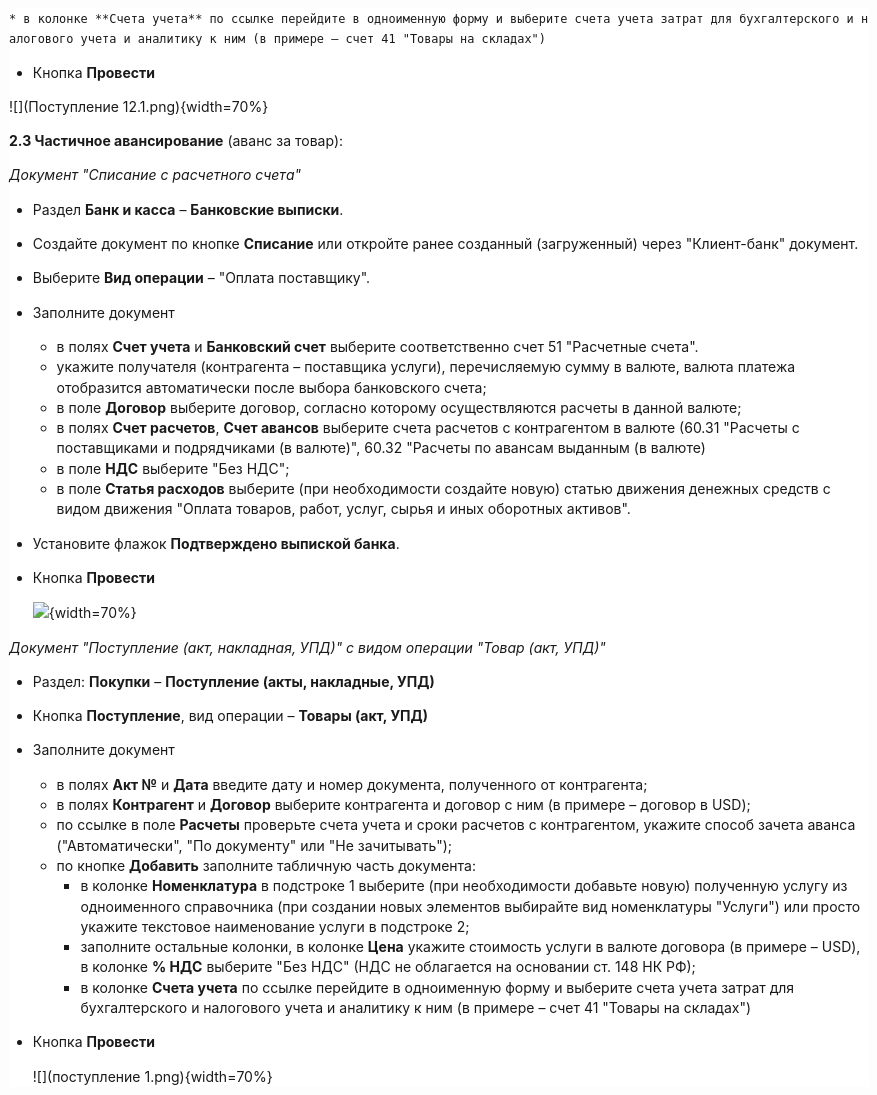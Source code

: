     * в колонке **Счета учета** по ссылке перейдите в одноименную форму и выберите счета учета затрат для бухгалтерского и налогового учета и аналитику к ним (в примере – счет 41 "Товары на складах")
* Кнопка **Провести**

![](Поступление 12.1.png){width=70%}



**2.3 Частичное авансирование** (аванс за товар):

*Документ "Списание с расчетного счета"*

* Раздел **Банк и касса** – **Банковские выписки**.
* Создайте документ по кнопке **Списание** или откройте ранее созданный (загруженный) через "Клиент-банк" документ.
* Выберите **Вид операции** – "Оплата поставщику".
* Заполните документ
  * в полях **Счет учета** и **Банковский счет** выберите соответственно счет 51 "Расчетные  счета".
  * укажите получателя (контрагента – поставщика услуги), перечисляемую сумму в валюте, валюта платежа отобразится автоматически после выбора банковского счета;
  * в поле **Договор** выберите договор, согласно которому осуществляются расчеты в данной валюте;
  * в полях **Счет расчетов**, **Счет авансов** выберите счета расчетов с контрагентом в валюте (60.31 "Расчеты с поставщиками и подрядчиками (в валюте)", 60.32 "Расчеты по авансам выданным (в валюте)
  * в поле **НДС** выберите "Без НДС";
  * в поле **Статья расходов** выберите (при необходимости создайте новую) статью движения денежных средств с видом движения "Оплата товаров, работ, услуг, сырья и иных оборотных активов".
* Установите флажок **Подтверждено выпиской банка**.
* Кнопка **Провести**

  ![](1.png){width=70%}




*Документ "Поступление (акт, накладная, УПД)" с видом операции "Товар  (акт, УПД)"*

* Раздел: **Покупки** – **Поступление (акты, накладные, УПД)**
* Кнопка **Поступление**, вид операции – **Товары (акт, УПД)**
* Заполните документ
  * в полях **Акт №** и **Дата** введите дату и номер документа, полученного от контрагента;
  * в полях **Контрагент** и **Договор** выберите контрагента и договор с ним (в примере – договор в USD);
  * по ссылке в поле **Расчеты** проверьте счета учета и сроки расчетов с контрагентом, укажите способ зачета аванса ("Автоматически", "По документу" или "Не зачитывать");
  * по кнопке **Добавить** заполните табличную часть документа:
    * в колонке **Номенклатура** в подстроке 1 выберите (при необходимости добавьте новую) полученную услугу из одноименного справочника (при создании новых элементов выбирайте вид номенклатуры "Услуги") или просто укажите текстовое наименование услуги в подстроке 2;
    * заполните остальные колонки, в колонке **Цена** укажите стоимость услуги в валюте договора (в примере – USD), в колонке **% НДС** выберите "Без НДС" (НДС не облагается на основании ст. 148 НК РФ);
    * в колонке **Счета учета** по ссылке перейдите в одноименную форму и выберите счета учета затрат для бухгалтерского и налогового учета и аналитику к ним (в примере – счет 41 "Товары на складах")
* Кнопка **Провести**

  ![](поступление 1.png){width=70%}
